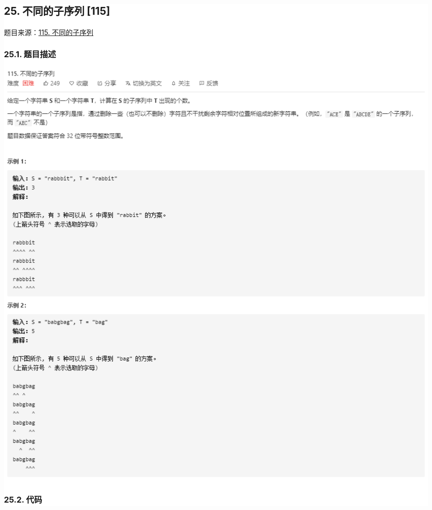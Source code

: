## 25. 不同的子序列 [115]

题目来源：[115. 不同的子序列](https://leetcode-cn.com/problems/distinct-subsequences/)

### 25.1. 题目描述

![image-20200904105932893](/pictures/image-20200904105932893.png)

### 25.2. 代码
